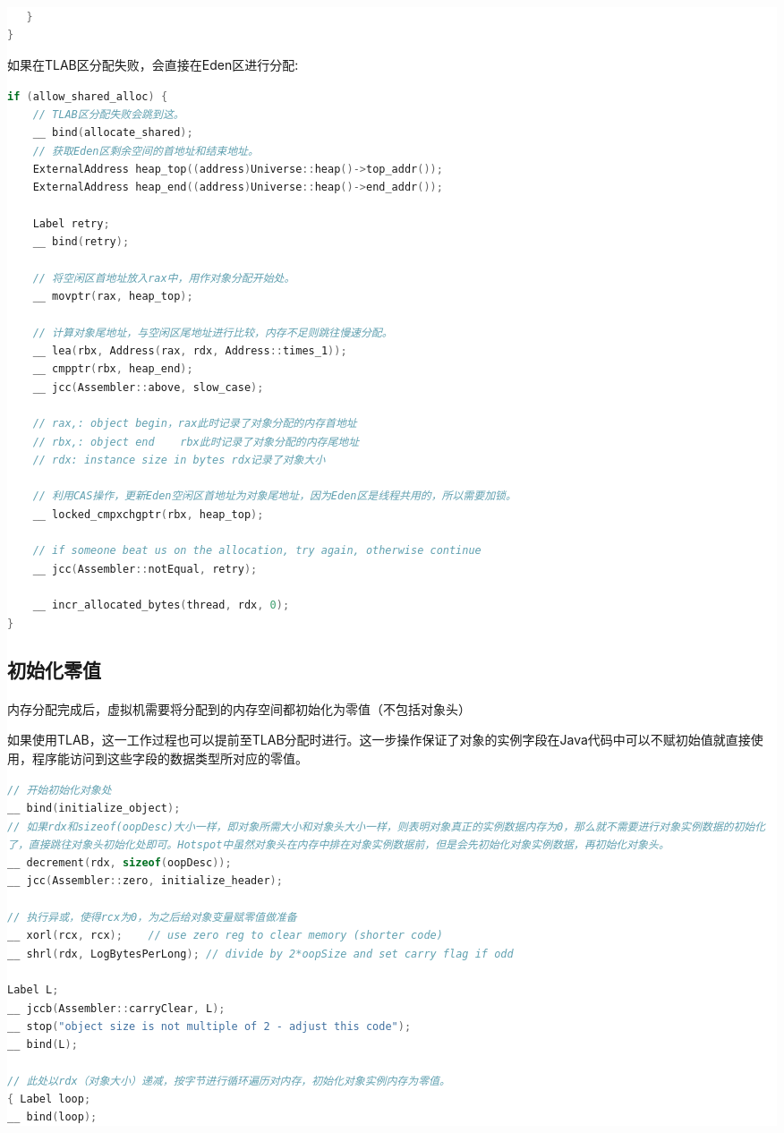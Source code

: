 ```cpp
   }
}
```

如果在TLAB区分配失败，会直接在Eden区进行分配:

```cpp
if (allow_shared_alloc) {
    // TLAB区分配失败会跳到这。
    __ bind(allocate_shared);
    // 获取Eden区剩余空间的首地址和结束地址。
    ExternalAddress heap_top((address)Universe::heap()->top_addr());
    ExternalAddress heap_end((address)Universe::heap()->end_addr());

    Label retry;
    __ bind(retry);
  
    // 将空闲区首地址放入rax中，用作对象分配开始处。
    __ movptr(rax, heap_top);
  
    // 计算对象尾地址，与空闲区尾地址进行比较，内存不足则跳往慢速分配。
    __ lea(rbx, Address(rax, rdx, Address::times_1));
    __ cmpptr(rbx, heap_end);
    __ jcc(Assembler::above, slow_case);

    // rax,: object begin，rax此时记录了对象分配的内存首地址
    // rbx,: object end    rbx此时记录了对象分配的内存尾地址
    // rdx: instance size in bytes rdx记录了对象大小

    // 利用CAS操作，更新Eden空闲区首地址为对象尾地址，因为Eden区是线程共用的，所以需要加锁。
    __ locked_cmpxchgptr(rbx, heap_top);

    // if someone beat us on the allocation, try again, otherwise continue
    __ jcc(Assembler::notEqual, retry);

    __ incr_allocated_bytes(thread, rdx, 0);
}
```

## 初始化零值

内存分配完成后，虚拟机需要将分配到的内存空间都初始化为零值（不包括对象头）

如果使用TLAB，这一工作过程也可以提前至TLAB分配时进行。这一步操作保证了对象的实例字段在Java代码中可以不赋初始值就直接使用，程序能访问到这些字段的数据类型所对应的零值。

```cpp
// 开始初始化对象处
__ bind(initialize_object);
// 如果rdx和sizeof(oopDesc)大小一样，即对象所需大小和对象头大小一样，则表明对象真正的实例数据内存为0，那么就不需要进行对象实例数据的初始化了，直接跳往对象头初始化处即可。Hotspot中虽然对象头在内存中排在对象实例数据前，但是会先初始化对象实例数据，再初始化对象头。
__ decrement(rdx, sizeof(oopDesc));
__ jcc(Assembler::zero, initialize_header);

// 执行异或，使得rcx为0，为之后给对象变量赋零值做准备
__ xorl(rcx, rcx);    // use zero reg to clear memory (shorter code)
__ shrl(rdx, LogBytesPerLong); // divide by 2*oopSize and set carry flag if odd

Label L;
__ jccb(Assembler::carryClear, L);
__ stop("object size is not multiple of 2 - adjust this code");
__ bind(L);

// 此处以rdx（对象大小）递减，按字节进行循环遍历对内存，初始化对象实例内存为零值。
{ Label loop;
__ bind(loop);
```